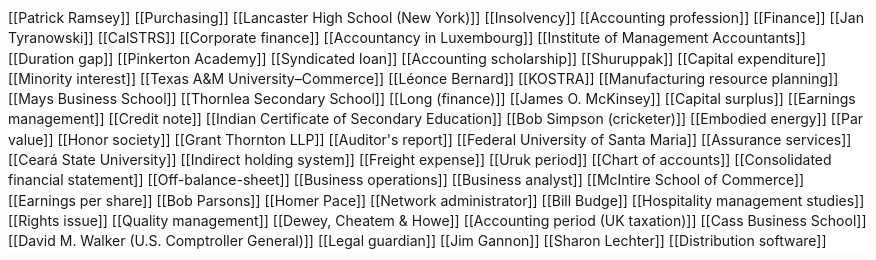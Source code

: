 [[Patrick Ramsey]]
[[Purchasing]]
[[Lancaster High School (New York)]]
[[Insolvency]]
[[Accounting profession]]
[[Finance]]
[[Jan Tyranowski]]
[[CalSTRS]]
[[Corporate finance]]
[[Accountancy in Luxembourg]]
[[Institute of Management Accountants]]
[[Duration gap]]
[[Pinkerton Academy]]
[[Syndicated loan]]
[[Accounting scholarship]]
[[Shuruppak]]
[[Capital expenditure]]
[[Minority interest]]
[[Texas A&M University–Commerce]]
[[Léonce Bernard]]
[[KOSTRA]]
[[Manufacturing resource planning]]
[[Mays Business School]]
[[Thornlea Secondary School]]
[[Long (finance)]]
[[James O. McKinsey]]
[[Capital surplus]]
[[Earnings management]]
[[Credit note]]
[[Indian Certificate of Secondary Education]]
[[Bob Simpson (cricketer)]]
[[Embodied energy]]
[[Par value]]
[[Honor society]]
[[Grant Thornton LLP]]
[[Auditor's report]]
[[Federal University of Santa Maria]]
[[Assurance services]]
[[Ceará State University]]
[[Indirect holding system]]
[[Freight expense]]
[[Uruk period]]
[[Chart of accounts]]
[[Consolidated financial statement]]
[[Off-balance-sheet]]
[[Business operations]]
[[Business analyst]]
[[McIntire School of Commerce]]
[[Earnings per share]]
[[Bob Parsons]]
[[Homer Pace]]
[[Network administrator]]
[[Bill Budge]]
[[Hospitality management studies]]
[[Rights issue]]
[[Quality management]]
[[Dewey, Cheatem & Howe]]
[[Accounting period (UK taxation)]]
[[Cass Business School]]
[[David M. Walker (U.S. Comptroller General)]]
[[Legal guardian]]
[[Jim Gannon]]
[[Sharon Lechter]]
[[Distribution software]]